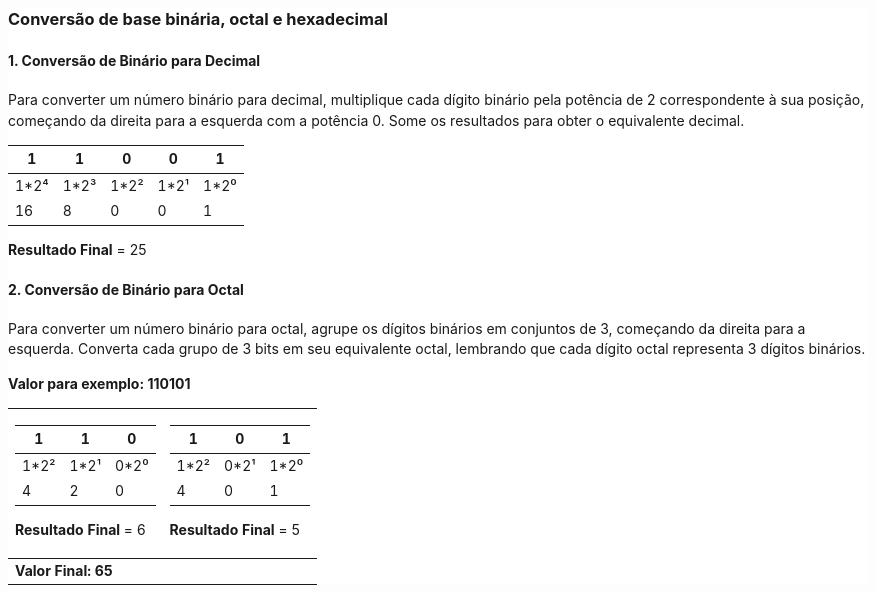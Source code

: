 ### Conversão de base binária, octal e hexadecimal
#### 1. Conversão de Binário para Decimal
Para converter um número binário para decimal, multiplique cada dígito binário pela potência de 2 correspondente à sua posição, começando da direita para a esquerda com a potência 0. Some os resultados para obter o equivalente decimal.

|1|1|0|0|1|
|-|-|-|-|-|
|1*2⁴|1*2³|1*2²|1*2¹|1*2⁰|
|16|8|0|0|1|
**Resultado Final** = 25

#### 2. Conversão de Binário para Octal
Para converter um número binário para octal, agrupe os dígitos binários em conjuntos de 3, começando da direita para a esquerda. Converta cada grupo de 3 bits em seu equivalente octal, lembrando que cada dígito octal representa 3 dígitos binários.

<table>
<thead>
<strong> Valor para exemplo: 110101 </strong>
</thead>
<tbody>
<tr>
<td>

|1|1|0|
|-|-|-|
|1*2²|1*2¹|0*2⁰|  
|4|2|0|
**Resultado Final** = 6

</td>
<td>

|1|0|1|
|-|-|-|
|1*2²|0*2¹|1*2⁰|  
|4|0|1|
**Resultado Final** = 5

</td>
</tr>
</tbody>
<tr>
<td>
<strong> Valor Final: 65 </strong> 
</td>
</tr>
</table>
